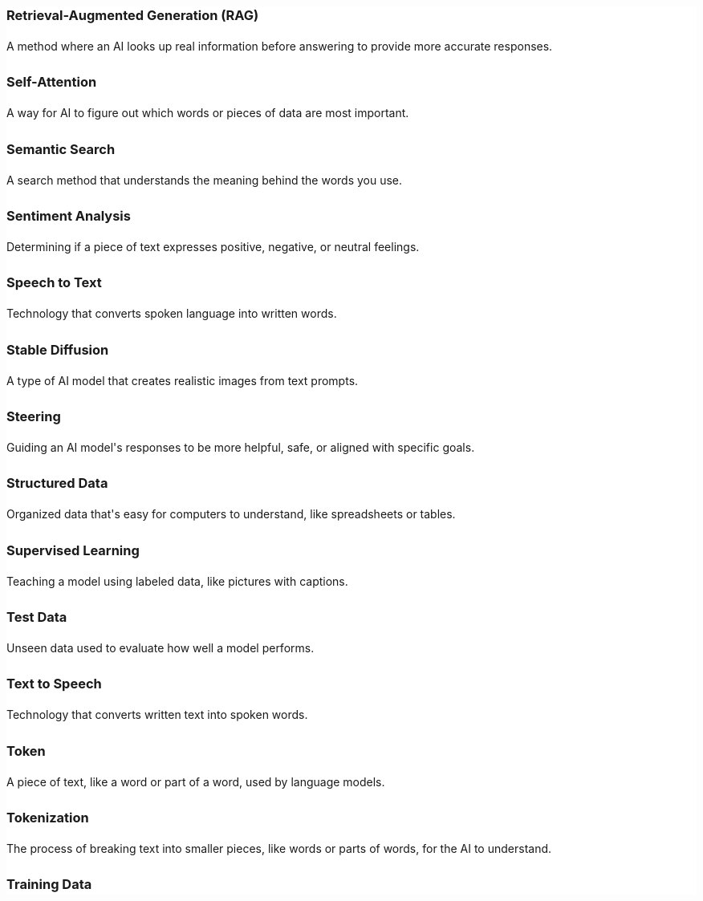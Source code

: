 ### Retrieval-Augmented Generation (RAG)

A method where an AI looks up real information before answering to provide more accurate responses.

### Self-Attention

A way for AI to figure out which words or pieces of data are most important.

### Semantic Search

A search method that understands the meaning behind the words you use.

### Sentiment Analysis

Determining if a piece of text expresses positive, negative, or neutral feelings.

### Speech to Text

Technology that converts spoken language into written words.

### Stable Diffusion

A type of AI model that creates realistic images from text prompts.

### Steering

Guiding an AI model's responses to be more helpful, safe, or aligned with specific goals.

### Structured Data

Organized data that's easy for computers to understand, like spreadsheets or tables.

### Supervised Learning

Teaching a model using labeled data, like pictures with captions.

### Test Data

Unseen data used to evaluate how well a model performs.

### Text to Speech

Technology that converts written text into spoken words.

### Token

A piece of text, like a word or part of a word, used by language models.

### Tokenization

The process of breaking text into smaller pieces, like words or parts of words, for the AI to understand.

### Training Data
